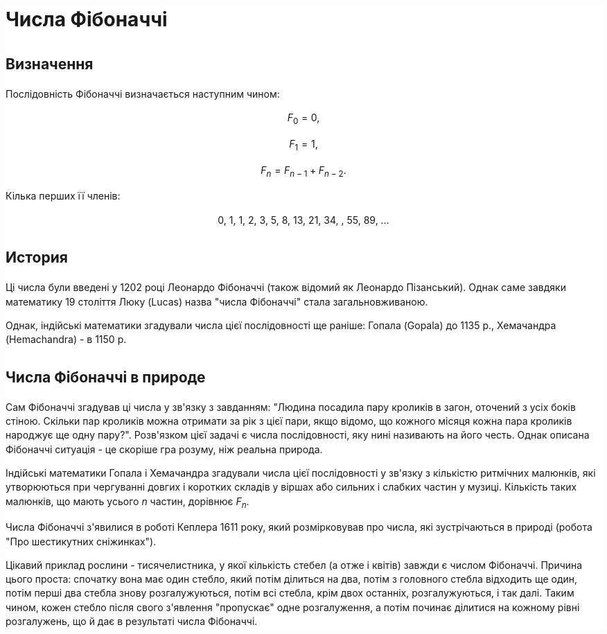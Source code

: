 # Числа Фібоначчі

## Визначення

Послідовність Фібоначчі визначається наступним чином:

$$
F_0 = 0,
$$

$$
F_1 = 1,
$$

$$
F_n = F_{n-1} + F_{n-2}.
$$

Кілька перших її членів:

$$
0, ~ 1, ~ 1, ~ 2, ~ 3, ~ 5, ~ 8, ~ 13, ~ 21, ~ 34, ~ , ~ 55, ~ 89, ~ \ldots
$$

## История

Ці числа були введені у 1202 році Леонардо Фібоначчі (також відомий як Леонардо Пізанський). Однак саме завдяки математику 19 століття Люку (Lucas) назва "числа Фібоначчі" стала загальновживаною.

Однак, індійські математики згадували числа цієї послідовності ще раніше: Гопала (Gopala) до 1135 р., Хемачандра (Hemachandra) - в 1150 р.

## Числа Фібоначчі в природе

Сам Фібоначчі згадував ці числа у зв'язку з завданням: "Людина посадила пару кроликів в загон, оточений з усіх боків стіною. Скільки пар кроликів можна отримати за рік з цієї пари, якщо відомо, що кожного місяця кожна пара кроликів народжує ще одну пару?". Розв'язком цієї задачі є числа послідовності, яку нині називають на його честь. Однак описана Фібоначчі ситуація - це скоріше гра розуму, ніж реальна природа.

Індійські математики Гопала і Хемачандра згадували числа цієї послідовності у зв'язку з кількістю ритмічних малюнків, які утворюються при чергуванні довгих і коротких складів у віршах або сильних і слабких частин у музиці. Кількість таких малюнків, що мають усього $n$ частин, дорівнює $F_n$.

Числа Фібоначчі з'явилися в роботі Кеплера 1611 року, який розмірковував про числа, які зустрічаються в природі (робота "Про шестикутних сніжинках").

Цікавий приклад рослини - тисячелистника, у якої кількість стебел (а отже і квітів) завжди є числом Фібоначчі. Причина цього проста: спочатку вона має один стебло, який потім ділиться на два, потім з головного стебла відходить ще один, потім перші два стебла знову розгалужуються, потім всі стебла, крім двох останніх, розгалужуються, і так далі. Таким чином, кожен стебло після свого з'явлення "пропускає" одне розгалуження, а потім починає ділитися на кожному рівні розгалужень, що й дає в результаті числа Фібоначчі.
